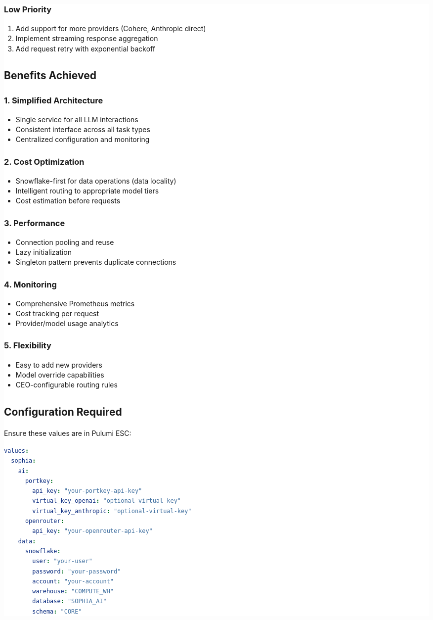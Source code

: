 ### Low Priority
1. Add support for more providers (Cohere, Anthropic direct)
2. Implement streaming response aggregation
3. Add request retry with exponential backoff

## Benefits Achieved

### 1. Simplified Architecture
- Single service for all LLM interactions
- Consistent interface across all task types
- Centralized configuration and monitoring

### 2. Cost Optimization
- Snowflake-first for data operations (data locality)
- Intelligent routing to appropriate model tiers
- Cost estimation before requests

### 3. Performance
- Connection pooling and reuse
- Lazy initialization
- Singleton pattern prevents duplicate connections

### 4. Monitoring
- Comprehensive Prometheus metrics
- Cost tracking per request
- Provider/model usage analytics

### 5. Flexibility
- Easy to add new providers
- Model override capabilities
- CEO-configurable routing rules

## Configuration Required

Ensure these values are in Pulumi ESC:
```yaml
values:
  sophia:
    ai:
      portkey:
        api_key: "your-portkey-api-key"
        virtual_key_openai: "optional-virtual-key"
        virtual_key_anthropic: "optional-virtual-key"
      openrouter:
        api_key: "your-openrouter-api-key"
    data:
      snowflake:
        user: "your-user"
        password: "your-password"
        account: "your-account"
        warehouse: "COMPUTE_WH"
        database: "SOPHIA_AI"
        schema: "CORE"
```
